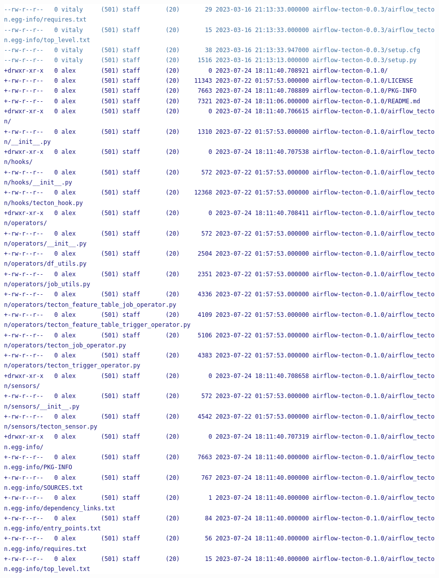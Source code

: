 ```diff
--rw-r--r--   0 vitaly     (501) staff       (20)       29 2023-03-16 21:13:33.000000 airflow-tecton-0.0.3/airflow_tecton.egg-info/requires.txt
--rw-r--r--   0 vitaly     (501) staff       (20)       15 2023-03-16 21:13:33.000000 airflow-tecton-0.0.3/airflow_tecton.egg-info/top_level.txt
--rw-r--r--   0 vitaly     (501) staff       (20)       38 2023-03-16 21:13:33.947000 airflow-tecton-0.0.3/setup.cfg
--rw-r--r--   0 vitaly     (501) staff       (20)     1516 2023-03-16 21:13:13.000000 airflow-tecton-0.0.3/setup.py
+drwxr-xr-x   0 alex       (501) staff       (20)        0 2023-07-24 18:11:40.708921 airflow-tecton-0.1.0/
+-rw-r--r--   0 alex       (501) staff       (20)    11343 2023-07-22 01:57:53.000000 airflow-tecton-0.1.0/LICENSE
+-rw-r--r--   0 alex       (501) staff       (20)     7663 2023-07-24 18:11:40.708809 airflow-tecton-0.1.0/PKG-INFO
+-rw-r--r--   0 alex       (501) staff       (20)     7321 2023-07-24 18:11:06.000000 airflow-tecton-0.1.0/README.md
+drwxr-xr-x   0 alex       (501) staff       (20)        0 2023-07-24 18:11:40.706615 airflow-tecton-0.1.0/airflow_tecton/
+-rw-r--r--   0 alex       (501) staff       (20)     1310 2023-07-22 01:57:53.000000 airflow-tecton-0.1.0/airflow_tecton/__init__.py
+drwxr-xr-x   0 alex       (501) staff       (20)        0 2023-07-24 18:11:40.707538 airflow-tecton-0.1.0/airflow_tecton/hooks/
+-rw-r--r--   0 alex       (501) staff       (20)      572 2023-07-22 01:57:53.000000 airflow-tecton-0.1.0/airflow_tecton/hooks/__init__.py
+-rw-r--r--   0 alex       (501) staff       (20)    12368 2023-07-22 01:57:53.000000 airflow-tecton-0.1.0/airflow_tecton/hooks/tecton_hook.py
+drwxr-xr-x   0 alex       (501) staff       (20)        0 2023-07-24 18:11:40.708411 airflow-tecton-0.1.0/airflow_tecton/operators/
+-rw-r--r--   0 alex       (501) staff       (20)      572 2023-07-22 01:57:53.000000 airflow-tecton-0.1.0/airflow_tecton/operators/__init__.py
+-rw-r--r--   0 alex       (501) staff       (20)     2504 2023-07-22 01:57:53.000000 airflow-tecton-0.1.0/airflow_tecton/operators/df_utils.py
+-rw-r--r--   0 alex       (501) staff       (20)     2351 2023-07-22 01:57:53.000000 airflow-tecton-0.1.0/airflow_tecton/operators/job_utils.py
+-rw-r--r--   0 alex       (501) staff       (20)     4336 2023-07-22 01:57:53.000000 airflow-tecton-0.1.0/airflow_tecton/operators/tecton_feature_table_job_operator.py
+-rw-r--r--   0 alex       (501) staff       (20)     4109 2023-07-22 01:57:53.000000 airflow-tecton-0.1.0/airflow_tecton/operators/tecton_feature_table_trigger_operator.py
+-rw-r--r--   0 alex       (501) staff       (20)     5106 2023-07-22 01:57:53.000000 airflow-tecton-0.1.0/airflow_tecton/operators/tecton_job_operator.py
+-rw-r--r--   0 alex       (501) staff       (20)     4383 2023-07-22 01:57:53.000000 airflow-tecton-0.1.0/airflow_tecton/operators/tecton_trigger_operator.py
+drwxr-xr-x   0 alex       (501) staff       (20)        0 2023-07-24 18:11:40.708658 airflow-tecton-0.1.0/airflow_tecton/sensors/
+-rw-r--r--   0 alex       (501) staff       (20)      572 2023-07-22 01:57:53.000000 airflow-tecton-0.1.0/airflow_tecton/sensors/__init__.py
+-rw-r--r--   0 alex       (501) staff       (20)     4542 2023-07-22 01:57:53.000000 airflow-tecton-0.1.0/airflow_tecton/sensors/tecton_sensor.py
+drwxr-xr-x   0 alex       (501) staff       (20)        0 2023-07-24 18:11:40.707319 airflow-tecton-0.1.0/airflow_tecton.egg-info/
+-rw-r--r--   0 alex       (501) staff       (20)     7663 2023-07-24 18:11:40.000000 airflow-tecton-0.1.0/airflow_tecton.egg-info/PKG-INFO
+-rw-r--r--   0 alex       (501) staff       (20)      767 2023-07-24 18:11:40.000000 airflow-tecton-0.1.0/airflow_tecton.egg-info/SOURCES.txt
+-rw-r--r--   0 alex       (501) staff       (20)        1 2023-07-24 18:11:40.000000 airflow-tecton-0.1.0/airflow_tecton.egg-info/dependency_links.txt
+-rw-r--r--   0 alex       (501) staff       (20)       84 2023-07-24 18:11:40.000000 airflow-tecton-0.1.0/airflow_tecton.egg-info/entry_points.txt
+-rw-r--r--   0 alex       (501) staff       (20)       56 2023-07-24 18:11:40.000000 airflow-tecton-0.1.0/airflow_tecton.egg-info/requires.txt
+-rw-r--r--   0 alex       (501) staff       (20)       15 2023-07-24 18:11:40.000000 airflow-tecton-0.1.0/airflow_tecton.egg-info/top_level.txt
```
